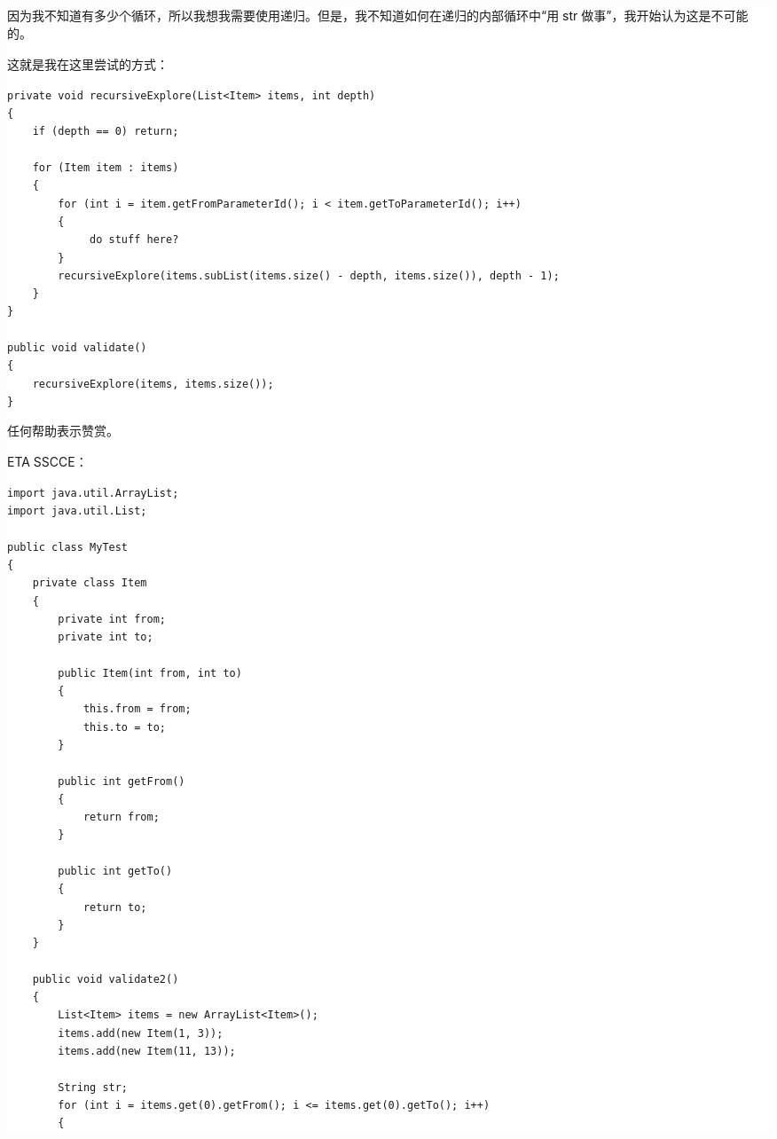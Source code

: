 因为我不知道有多少个循环，所以我想我需要使用递归。但是，我不知道如何在递归的内部循环中“用 str 做事”，我开始认为这是不可能的。

这就是我在这里尝试的方式：

```
private void recursiveExplore(List<Item> items, int depth)
{
    if (depth == 0) return;

    for (Item item : items)
    {
        for (int i = item.getFromParameterId(); i < item.getToParameterId(); i++)
        {
             do stuff here?
        }
        recursiveExplore(items.subList(items.size() - depth, items.size()), depth - 1);
    }
}

public void validate()
{
    recursiveExplore(items, items.size());
} 
```

任何帮助表示赞赏。

ETA SSCCE：

```
import java.util.ArrayList;
import java.util.List;

public class MyTest
{
    private class Item
    {
        private int from;
        private int to;

        public Item(int from, int to)
        {
            this.from = from;
            this.to = to;
        }

        public int getFrom()
        {
            return from;
        }

        public int getTo()
        {
            return to;
        }
    }

    public void validate2()
    {
        List<Item> items = new ArrayList<Item>();
        items.add(new Item(1, 3));
        items.add(new Item(11, 13));

        String str;
        for (int i = items.get(0).getFrom(); i <= items.get(0).getTo(); i++)
        {
```
